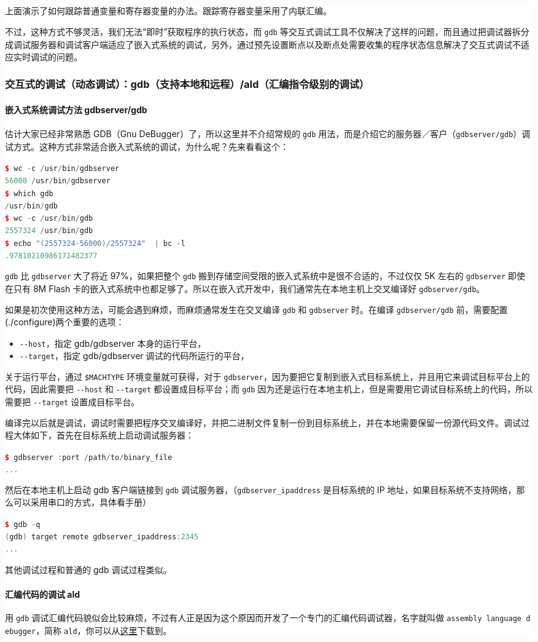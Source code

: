 上面演示了如何跟踪普通变量和寄存器变量的办法。跟踪寄存器变量采用了内联汇编。

不过，这种方式不够灵活，我们无法“即时”获取程序的执行状态，而 `gdb` 等交互式调试工具不仅解决了这样的问题，而且通过把调试器拆分成调试服务器和调试客户端适应了嵌入式系统的调试，另外，通过预先设置断点以及断点处需要收集的程序状态信息解决了交互式调试不适应实时调试的问题。

### 交互式的调试（动态调试）：gdb（支持本地和远程）/ald（汇编指令级别的调试）

#### 嵌入式系统调试方法 gdbserver/gdb

估计大家已经非常熟悉 GDB（Gnu DeBugger）了，所以这里并不介绍常规的 `gdb` 用法，而是介绍它的服务器／客户（`gdbserver/gdb`）调试方式。这种方式非常适合嵌入式系统的调试，为什么呢？先来看看这个：

```cpp
$ wc -c /usr/bin/gdbserver 
56000 /usr/bin/gdbserver
$ which gdb
/usr/bin/gdb
$ wc -c /usr/bin/gdb
2557324 /usr/bin/gdb
$ echo "(2557324-56000)/2557324"  | bc -l
.97810210986171482377 
```

`gdb` 比 `gdbserver` 大了将近 97%，如果把整个 `gdb` 搬到存储空间受限的嵌入式系统中是很不合适的，不过仅仅 5K 左右的 `gdbserver` 即使在只有 8M Flash 卡的嵌入式系统中也都足够了。所以在嵌入式开发中，我们通常先在本地主机上交叉编译好 `gdbserver/gdb`。

如果是初次使用这种方法，可能会遇到麻烦，而麻烦通常发生在交叉编译 `gdb` 和 `gdbserver` 时。在编译 `gdbserver/gdb` 前，需要配置(./configure)两个重要的选项：

*   `--host`，指定 gdb/gdbserver 本身的运行平台，
*   `--target`，指定 gdb/gdbserver 调试的代码所运行的平台，

关于运行平台，通过 `$MACHTYPE` 环境变量就可获得，对于 `gdbserver`，因为要把它复制到嵌入式目标系统上，并且用它来调试目标平台上的代码，因此需要把 `--host` 和 `--target` 都设置成目标平台；而 `gdb` 因为还是运行在本地主机上，但是需要用它调试目标系统上的代码，所以需要把 `--target` 设置成目标平台。

编译完以后就是调试，调试时需要把程序交叉编译好，并把二进制文件复制一份到目标系统上，并在本地需要保留一份源代码文件。调试过程大体如下，首先在目标系统上启动调试服务器：

```cpp
$ gdbserver :port /path/to/binary_file
... 
```

然后在本地主机上启动 gdb 客户端链接到 `gdb` 调试服务器，（`gdbserver_ipaddress` 是目标系统的 IP 地址，如果目标系统不支持网络，那么可以采用串口的方式，具体看手册）

```cpp
$ gdb -q
(gdb) target remote gdbserver_ipaddress:2345
... 
```

其他调试过程和普通的 gdb 调试过程类似。

#### 汇编代码的调试 ald

用 `gdb` 调试汇编代码貌似会比较麻烦，不过有人正是因为这个原因而开发了一个专门的汇编代码调试器，名字就叫做 `assembly language debugger`，简称 `ald`，你可以从[这里](http://ald.sourceforge.net/)下载到。
